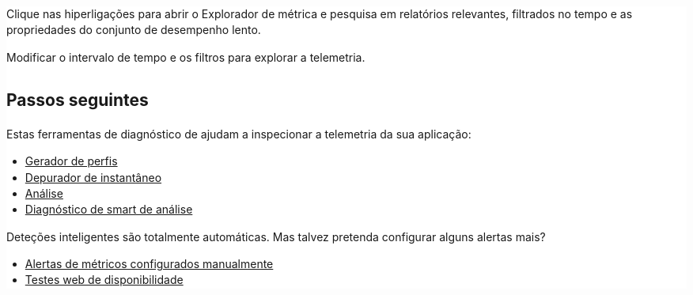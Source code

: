 Clique nas hiperligações para abrir o Explorador de métrica e pesquisa em relatórios relevantes, filtrados no tempo e as propriedades do conjunto de desempenho lento.

Modificar o intervalo de tempo e os filtros para explorar a telemetria.

## <a name="next-steps"></a>Passos seguintes
Estas ferramentas de diagnóstico de ajudam a inspecionar a telemetria da sua aplicação:

* [Gerador de perfis](app-insights-profiler.md) 
* [Depurador de instantâneo](app-insights-snapshot-debugger.md)
* [Análise](app-insights-analytics-tour.md)
* [Diagnóstico de smart de análise](app-insights-analytics-diagnostics.md)

Deteções inteligentes são totalmente automáticas. Mas talvez pretenda configurar alguns alertas mais?

* [Alertas de métricos configurados manualmente](app-insights-alerts.md)
* [Testes web de disponibilidade](app-insights-monitor-web-app-availability.md)
